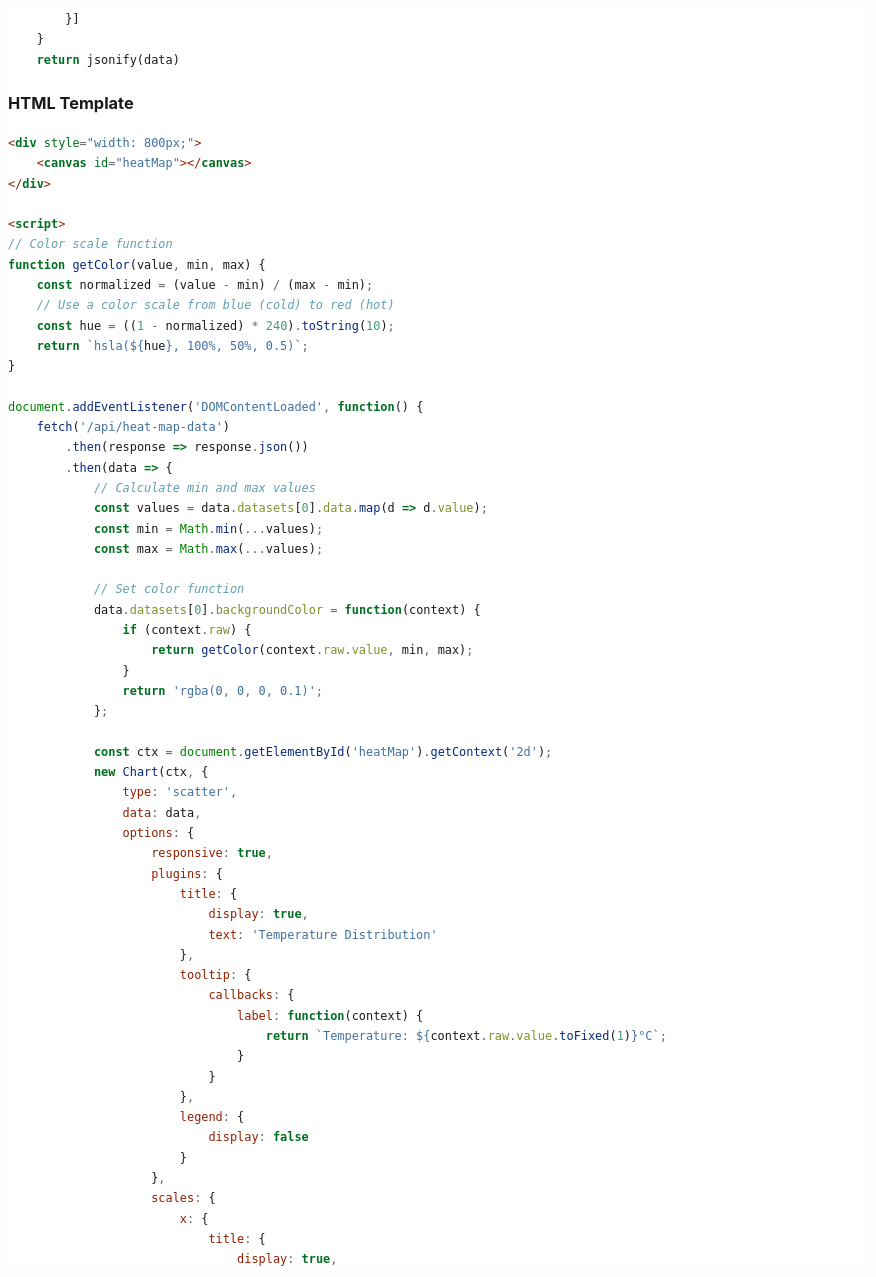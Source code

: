 ```python
        }]
    }
    return jsonify(data)
```

### HTML Template
```html
<div style="width: 800px;">
    <canvas id="heatMap"></canvas>
</div>

<script>
// Color scale function
function getColor(value, min, max) {
    const normalized = (value - min) / (max - min);
    // Use a color scale from blue (cold) to red (hot)
    const hue = ((1 - normalized) * 240).toString(10);
    return `hsla(${hue}, 100%, 50%, 0.5)`;
}

document.addEventListener('DOMContentLoaded', function() {
    fetch('/api/heat-map-data')
        .then(response => response.json())
        .then(data => {
            // Calculate min and max values
            const values = data.datasets[0].data.map(d => d.value);
            const min = Math.min(...values);
            const max = Math.max(...values);
            
            // Set color function
            data.datasets[0].backgroundColor = function(context) {
                if (context.raw) {
                    return getColor(context.raw.value, min, max);
                }
                return 'rgba(0, 0, 0, 0.1)';
            };
            
            const ctx = document.getElementById('heatMap').getContext('2d');
            new Chart(ctx, {
                type: 'scatter',
                data: data,
                options: {
                    responsive: true,
                    plugins: {
                        title: {
                            display: true,
                            text: 'Temperature Distribution'
                        },
                        tooltip: {
                            callbacks: {
                                label: function(context) {
                                    return `Temperature: ${context.raw.value.toFixed(1)}°C`;
                                }
                            }
                        },
                        legend: {
                            display: false
                        }
                    },
                    scales: {
                        x: {
                            title: {
                                display: true,
```